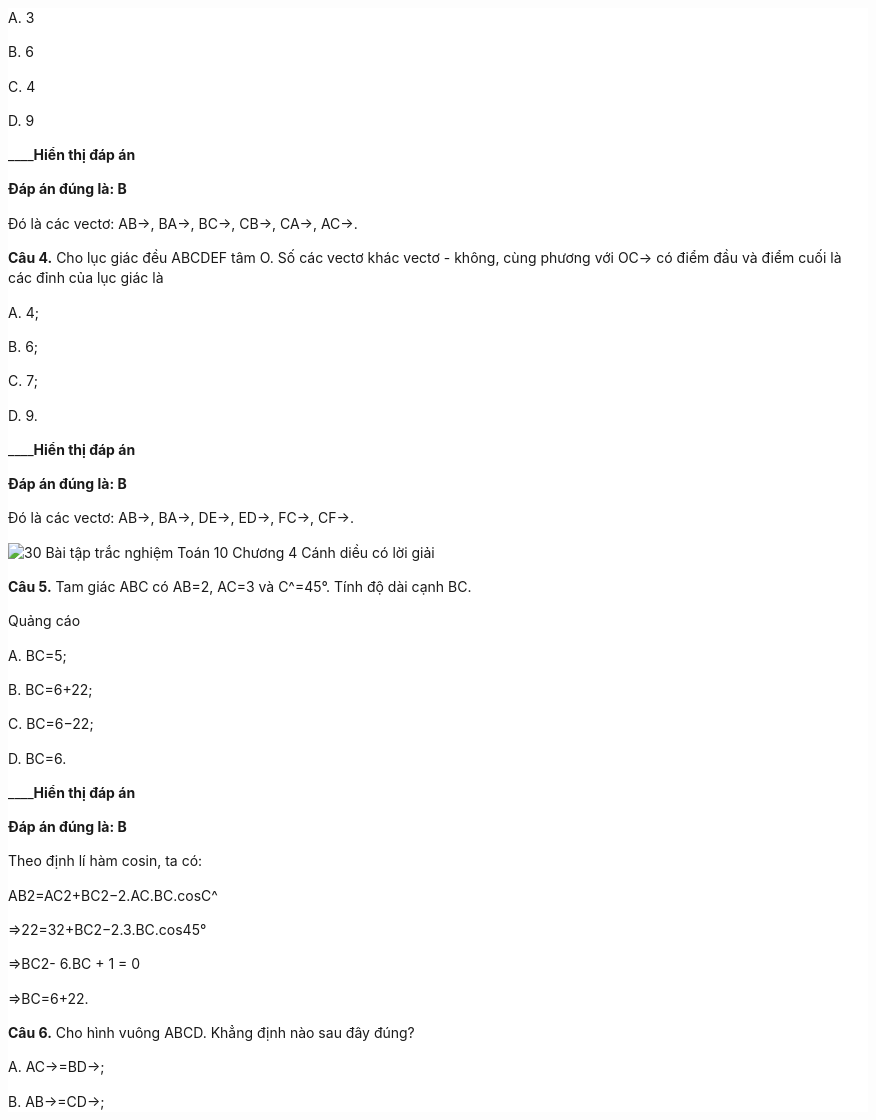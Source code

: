 A. 3

B. 6 

C. 4 

D. 9

____**Hiển thị đáp án**

**Đáp án đúng là: B**

Đó là các vectơ: AB→, BA→, BC→, CB→, CA→, AC→.

**Câu 4.** Cho lục giác đều ABCDEF tâm O. Số các vectơ khác vectơ - không, cùng phương với OC→ có điểm đầu và điểm cuối là các đỉnh của lục giác là

A. 4; 

B. 6; 

C. 7; 

D. 9.

____**Hiển thị đáp án**

**Đáp án đúng là: B**

Đó là các vectơ: AB→, BA→, DE→, ED→, FC→, CF→.

![30 Bài tập trắc nghiệm Toán 10 Chương 4 Cánh diều có lời giải](https://vietjack.com/toan-10-cd/images/trac-nghiem-bai-tap-cuoi-chuong-4-151447.PNG)

**Câu 5.** Tam giác ABC có AB=2, AC=3 và C^=45°. Tính độ dài cạnh BC.

Quảng cáo

A. BC=5;

B. BC=6+22;

C. BC=6−22;

D. BC=6.

____**Hiển thị đáp án**

**Đáp án đúng là: B**

Theo định lí hàm cosin, ta có:

AB2=AC2+BC2−2.AC.BC.cosC^

⇒22=32+BC2−2.3.BC.cos45°

⇒BC2\- 6.BC + 1 = 0

⇒BC=6+22. 

**Câu 6.** Cho hình vuông ABCD. Khẳng định nào sau đây đúng?

A. AC→=BD→;

B. AB→=CD→;
